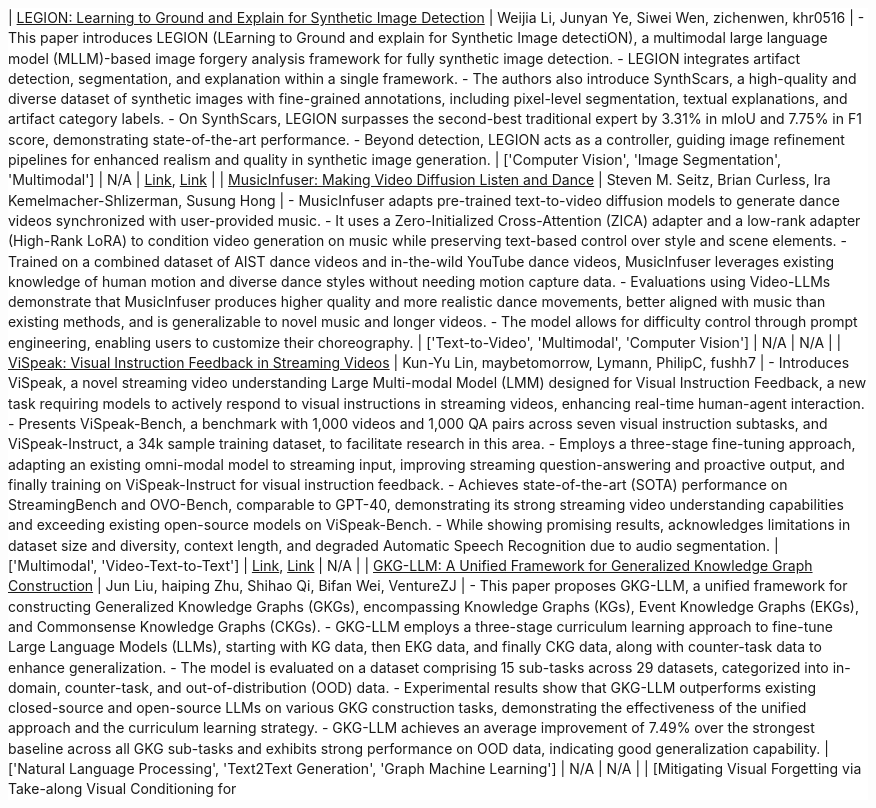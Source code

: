 | [LEGION: Learning to Ground and Explain for Synthetic Image Detection](https://arxiv.org/abs/2503.15264) | Weijia Li, Junyan Ye, Siwei Wen, zichenwen, khr0516 | - This paper introduces LEGION (LEarning to Ground and explain for Synthetic Image detectiON), a multimodal large language model (MLLM)-based image forgery analysis framework for fully synthetic image detection. - LEGION integrates artifact detection, segmentation, and explanation within a single framework. - The authors also introduce SynthScars, a high-quality and diverse dataset of synthetic images with fine-grained annotations, including pixel-level segmentation, textual explanations, and artifact category labels.  - On SynthScars, LEGION surpasses the second-best traditional expert by 3.31% in mIoU and 7.75% in F1 score, demonstrating state-of-the-art performance. - Beyond detection, LEGION acts as a controller, guiding image refinement pipelines for enhanced realism and quality in synthetic image generation. | ['Computer Vision', 'Image Segmentation', 'Multimodal'] | N/A | [Link](https://huggingface.co/diffusers/stable-diffusion-xl-1.0-inpainting-0.1), [Link](https://huggingface.co/sentence-transformers/paraphrase-MiniLM-L6-v2) |
| [MusicInfuser: Making Video Diffusion Listen and Dance](https://arxiv.org/abs/2503.14505) | Steven M. Seitz, Brian Curless, Ira Kemelmacher-Shlizerman, Susung Hong | - MusicInfuser adapts pre-trained text-to-video diffusion models to generate dance videos synchronized with user-provided music. - It uses a Zero-Initialized Cross-Attention (ZICA) adapter and a low-rank adapter (High-Rank LoRA) to condition video generation on music while preserving text-based control over style and scene elements. - Trained on a combined dataset of AIST dance videos and in-the-wild YouTube dance videos, MusicInfuser leverages existing knowledge of human motion and diverse dance styles without needing motion capture data. - Evaluations using Video-LLMs demonstrate that MusicInfuser produces higher quality and more realistic dance movements, better aligned with music than existing methods, and is generalizable to novel music and longer videos. - The model allows for difficulty control through prompt engineering, enabling users to customize their choreography. | ['Text-to-Video', 'Multimodal', 'Computer Vision'] | N/A | N/A |
| [ViSpeak: Visual Instruction Feedback in Streaming Videos](https://arxiv.org/abs/2503.12769) | Kun-Yu Lin, maybetomorrow, Lymann, PhilipC, fushh7 | - Introduces ViSpeak, a novel streaming video understanding Large Multi-modal Model (LMM) designed for Visual Instruction Feedback, a new task requiring models to actively respond to visual instructions in streaming videos, enhancing real-time human-agent interaction. - Presents ViSpeak-Bench, a benchmark with 1,000 videos and 1,000 QA pairs across seven visual instruction subtasks, and ViSpeak-Instruct, a 34k sample training dataset, to facilitate research in this area.  - Employs a three-stage fine-tuning approach, adapting an existing omni-modal model to streaming input, improving streaming question-answering and proactive output, and finally training on ViSpeak-Instruct for visual instruction feedback. - Achieves state-of-the-art (SOTA) performance on StreamingBench and OVO-Bench, comparable to GPT-40, demonstrating its strong streaming video understanding capabilities and exceeding existing open-source models on ViSpeak-Bench.  - While showing promising results, acknowledges limitations in dataset size and diversity, context length, and degraded Automatic Speech Recognition due to audio segmentation. | ['Multimodal', 'Video-Text-to-Text'] | [Link](https://github.com/HumanMLLM/ViSpeak), [Link](https://github.com/HumanMLLM/ViSpeak-Bench) | N/A |
| [GKG-LLM: A Unified Framework for Generalized Knowledge Graph
  Construction](https://arxiv.org/abs/2503.11227) | Jun Liu, haiping Zhu, Shihao Qi, Bifan Wei, VentureZJ | - This paper proposes GKG-LLM, a unified framework for constructing Generalized Knowledge Graphs (GKGs), encompassing Knowledge Graphs (KGs), Event Knowledge Graphs (EKGs), and Commonsense Knowledge Graphs (CKGs). - GKG-LLM employs a three-stage curriculum learning approach to fine-tune Large Language Models (LLMs), starting with KG data, then EKG data, and finally CKG data, along with counter-task data to enhance generalization. - The model is evaluated on a dataset comprising 15 sub-tasks across 29 datasets, categorized into in-domain, counter-task, and out-of-distribution (OOD) data. - Experimental results show that GKG-LLM outperforms existing closed-source and open-source LLMs on various GKG construction tasks, demonstrating the effectiveness of the unified approach and the curriculum learning strategy. -  GKG-LLM achieves an average improvement of 7.49% over the strongest baseline across all GKG sub-tasks and exhibits strong performance on OOD data, indicating good generalization capability. | ['Natural Language Processing', 'Text2Text Generation', 'Graph Machine Learning'] | N/A | N/A |
| [Mitigating Visual Forgetting via Take-along Visual Conditioning for